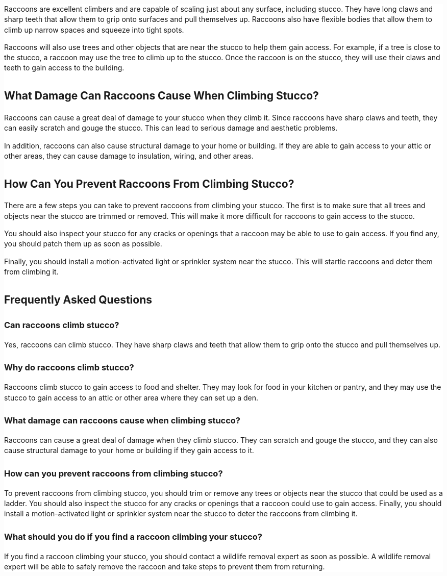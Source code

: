 Raccoons are excellent climbers and are capable of scaling just about any surface, including stucco. They have long claws and sharp teeth that allow them to grip onto surfaces and pull themselves up. Raccoons also have flexible bodies that allow them to climb up narrow spaces and squeeze into tight spots.

Raccoons will also use trees and other objects that are near the stucco to help them gain access. For example, if a tree is close to the stucco, a raccoon may use the tree to climb up to the stucco. Once the raccoon is on the stucco, they will use their claws and teeth to gain access to the building.

<h2>What Damage Can Raccoons Cause When Climbing Stucco?</h2>

Raccoons can cause a great deal of damage to your stucco when they climb it. Since raccoons have sharp claws and teeth, they can easily scratch and gouge the stucco. This can lead to serious damage and aesthetic problems.

In addition, raccoons can also cause structural damage to your home or building. If they are able to gain access to your attic or other areas, they can cause damage to insulation, wiring, and other areas.

<h2>How Can You Prevent Raccoons From Climbing Stucco?</h2>

There are a few steps you can take to prevent raccoons from climbing your stucco. The first is to make sure that all trees and objects near the stucco are trimmed or removed. This will make it more difficult for raccoons to gain access to the stucco.

You should also inspect your stucco for any cracks or openings that a raccoon may be able to use to gain access. If you find any, you should patch them up as soon as possible.

Finally, you should install a motion-activated light or sprinkler system near the stucco. This will startle raccoons and deter them from climbing it.

<h2>Frequently Asked Questions</h2>

<h3>Can raccoons climb stucco?</h3>

Yes, raccoons can climb stucco. They have sharp claws and teeth that allow them to grip onto the stucco and pull themselves up.

<h3>Why do raccoons climb stucco?</h3>

Raccoons climb stucco to gain access to food and shelter. They may look for food in your kitchen or pantry, and they may use the stucco to gain access to an attic or other area where they can set up a den.

<h3>What damage can raccoons cause when climbing stucco?</h3>

Raccoons can cause a great deal of damage when they climb stucco. They can scratch and gouge the stucco, and they can also cause structural damage to your home or building if they gain access to it.

<h3>How can you prevent raccoons from climbing stucco?</h3>

To prevent raccoons from climbing stucco, you should trim or remove any trees or objects near the stucco that could be used as a ladder. You should also inspect the stucco for any cracks or openings that a raccoon could use to gain access. Finally, you should install a motion-activated light or sprinkler system near the stucco to deter the raccoons from climbing it.

<h3>What should you do if you find a raccoon climbing your stucco?</h3>

If you find a raccoon climbing your stucco, you should contact a wildlife removal expert as soon as possible. A wildlife removal expert will be able to safely remove the raccoon and take steps to prevent them from returning.
